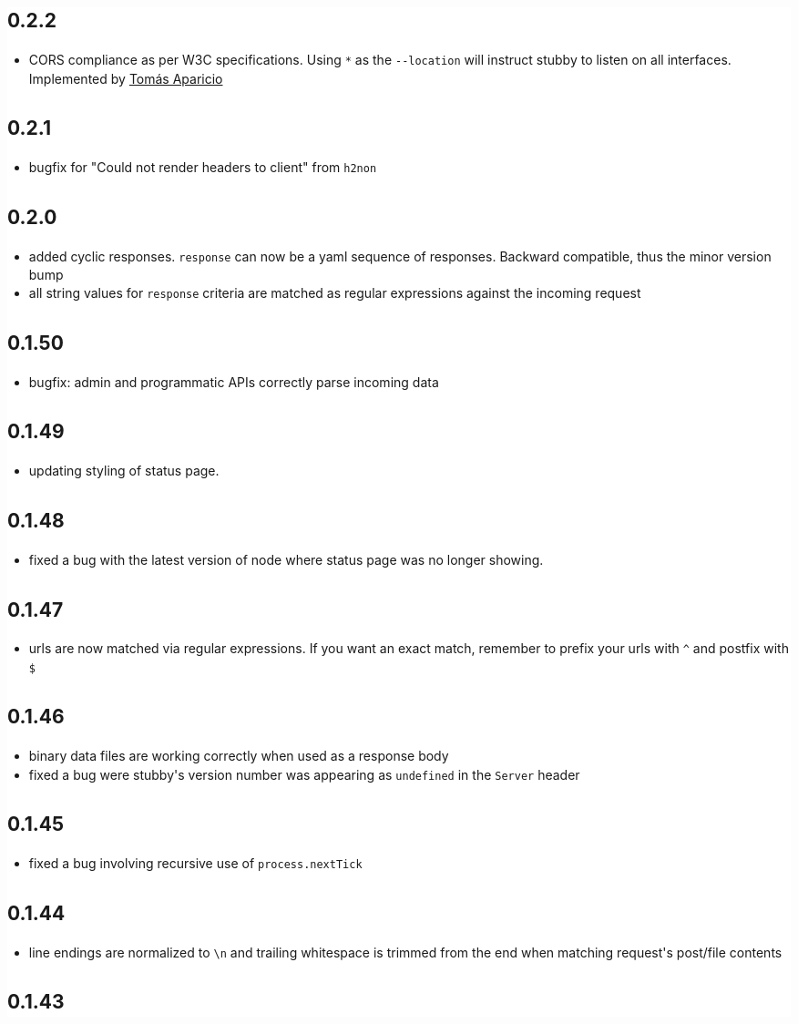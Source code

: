 ## 0.2.2

* CORS compliance as per W3C specifications. Using `*` as the `--location` will instruct stubby to listen on all interfaces. Implemented by [Tomás Aparicio](https://github.com/h2non)

## 0.2.1

* bugfix for "Could not render headers to client" from `h2non`

## 0.2.0

* added cyclic responses. `response` can now be a yaml sequence of responses. Backward compatible, thus the minor version bump
* all string values for `response` criteria are matched as regular expressions against the incoming request

## 0.1.50

* bugfix: admin and programmatic APIs correctly parse incoming data

## 0.1.49

* updating styling of status page.

## 0.1.48

* fixed a bug with the latest version of node where status page was no longer showing.

## 0.1.47

* urls are now matched via regular expressions. If you want an exact match, remember to prefix your urls with `^` and postfix with `$`

## 0.1.46

* binary data files are working correctly when used as a response body
* fixed a bug were stubby's version number was appearing as `undefined` in the `Server` header

## 0.1.45

* fixed a bug involving recursive use of `process.nextTick`

## 0.1.44

* line endings are normalized to `\n` and trailing whitespace is trimmed from the end when matching request's post/file contents

## 0.1.43
